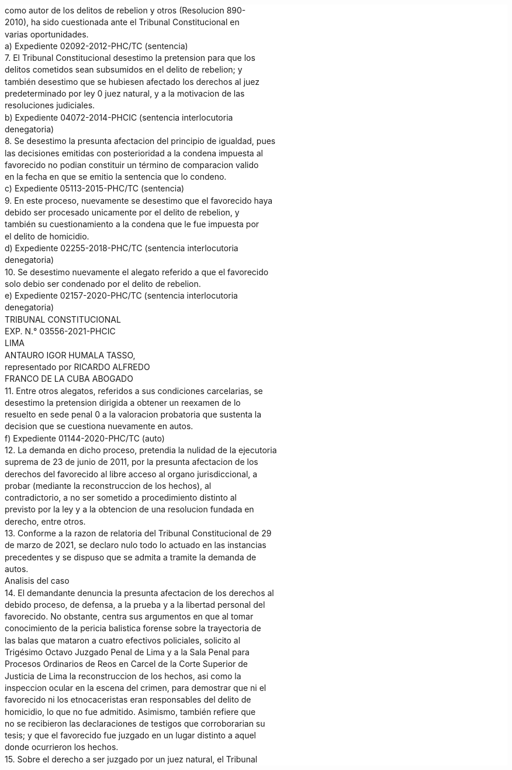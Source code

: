 como autor de los delitos de rebelion y otros (Resolucion 890-  
2010), ha sido cuestionada ante el Tribunal Constitucional en  
varias oportunidades.  
a) Expediente 02092-2012-PHC/TC (sentencia)  
7. El Tribunal Constitucional desestimo la pretension para que los  
delitos cometidos sean subsumidos en el delito de rebelion; y  
también desestimo que se hubiesen afectado los derechos al juez  
predeterminado por ley 0 juez natural, y a la motivacion de las  
resoluciones judiciales.  
b) Expediente 04072-2014-PHCIC (sentencia interlocutoria  
denegatoria)  
8. Se desestimo la presunta afectacion del principio de igualdad, pues  
las decisiones emitidas con posterioridad a la condena impuesta al  
favorecido no podian constituir un término de comparacion valido  
en la fecha en que se emitio la sentencia que lo condeno.  
c) Expediente 05113-2015-PHC/TC (sentencia)  
9. En este proceso, nuevamente se desestimo que el favorecido haya  
debido ser procesado unicamente por el delito de rebelion, y  
también su cuestionamiento a la condena que le fue impuesta por  
el delito de homicidio.  
d) Expediente 02255-2018-PHC/TC (sentencia interlocutoria  
denegatoria)  
10. Se desestimo nuevamente el alegato referido a que el favorecido  
solo debio ser condenado por el delito de rebelion.  
e) Expediente 02157-2020-PHC/TC (sentencia interlocutoria  
denegatoria)  
TRIBUNAL CONSTITUCIONAL  
EXP. N.° 03556-2021-PHCIC  
LIMA  
ANTAURO IGOR HUMALA TASSO,  
representado por RICARDO ALFREDO  
FRANCO DE LA CUBA ABOGADO  
11. Entre otros alegatos, referidos a sus condiciones carcelarias, se  
desestimo la pretension dirigida a obtener un reexamen de lo  
resuelto en sede penal 0 a la valoracion probatoria que sustenta la  
decision que se cuestiona nuevamente en autos.  
f) Expediente 01144-2020-PHC/TC (auto)  
12. La demanda en dicho proceso, pretendia la nulidad de la ejecutoria  
suprema de 23 de junio de 2011, por la presunta afectacion de los  
derechos del favorecido al libre acceso al organo jurisdiccional, a  
probar (mediante la reconstruccion de los hechos), al  
contradictorio, a no ser sometido a procedimiento distinto al  
previsto por la ley y a la obtencion de una resolucion fundada en  
derecho, entre otros.  
13. Conforme a la razon de relatoria del Tribunal Constitucional de 29  
de marzo de 2021, se declaro nulo todo lo actuado en las instancias  
precedentes y se dispuso que se admita a tramite la demanda de  
autos.  
Analisis del caso  
14. El demandante denuncia la presunta afectacion de los derechos al  
debido proceso, de defensa, a la prueba y a la libertad personal del  
favorecido. No obstante, centra sus argumentos en que al tomar  
conocimiento de la pericia balistica forense sobre la trayectoria de  
las balas que mataron a cuatro efectivos policiales, solicito al  
Trigésimo Octavo Juzgado Penal de Lima y a la Sala Penal para  
Procesos Ordinarios de Reos en Carcel de la Corte Superior de  
Justicia de Lima la reconstruccion de los hechos, asi como la  
inspeccion ocular en la escena del crimen, para demostrar que ni el  
favorecido ni los etnocaceristas eran responsables del delito de  
homicidio, lo que no fue admitido. Asimismo, también refiere que  
no se recibieron las declaraciones de testigos que corroborarian su  
tesis; y que el favorecido fue juzgado en un lugar distinto a aquel  
donde ocurrieron los hechos.  
15. Sobre el derecho a ser juzgado por un juez natural, el Tribunal  